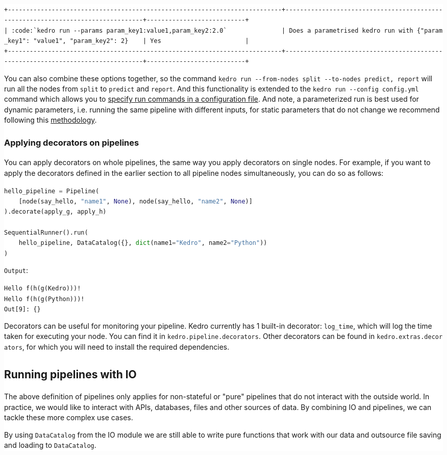 ```eval_rst
+---------------------------------------------------------------------------+---------------------------------------------------------------------------------+---------------------------+
| :code:`kedro run --params param_key1:value1,param_key2:2.0`               | Does a parametrised kedro run with {"param_key1": "value1", "param_key2": 2}    | Yes                       |
+---------------------------------------------------------------------------+---------------------------------------------------------------------------------+---------------------------+
```

You can also combine these options together, so the command `kedro run --from-nodes split --to-nodes predict, report` will run all the nodes from `split` to `predict` and `report`. And this functionality is extended to the `kedro run --config config.yml` command which allows you to [specify run commands in a configuration file](./03_configuration.md#configuring-kedro-run-arguments). And note, a parameterized run is best used for dynamic parameters, i.e. running the same pipeline with different inputs, for static parameters that do not change we recommend following this [methodology](./03_configuration.md#parameters).


### Applying decorators on pipelines

You can apply decorators on whole pipelines, the same way you apply decorators on single nodes. For example, if you want to apply the decorators defined in the earlier section to all pipeline nodes simultaneously, you can do so as follows:

```python
hello_pipeline = Pipeline(
    [node(say_hello, "name1", None), node(say_hello, "name2", None)]
).decorate(apply_g, apply_h)

SequentialRunner().run(
    hello_pipeline, DataCatalog({}, dict(name1="Kedro", name2="Python"))
)
```

`Output`:

```console
Hello f(h(g(Kedro)))!
Hello f(h(g(Python)))!
Out[9]: {}
```

Decorators can be useful for monitoring your pipeline. Kedro currently has 1 built-in decorator: `log_time`, which will log the time taken for executing your node. You can find it in `kedro.pipeline.decorators`. Other decorators can be found in `kedro.extras.decorators`, for which you will need to install the required dependencies.

## Running pipelines with IO

The above definition of pipelines only applies for non-stateful or "pure" pipelines that do not interact with the outside world. In practice, we would like to interact with APIs, databases, files and other sources of data. By combining IO and pipelines, we can tackle these more complex use cases.

By using `DataCatalog` from the IO module we are still able to write pure functions that work with our data and outsource file saving and loading to `DataCatalog`.
